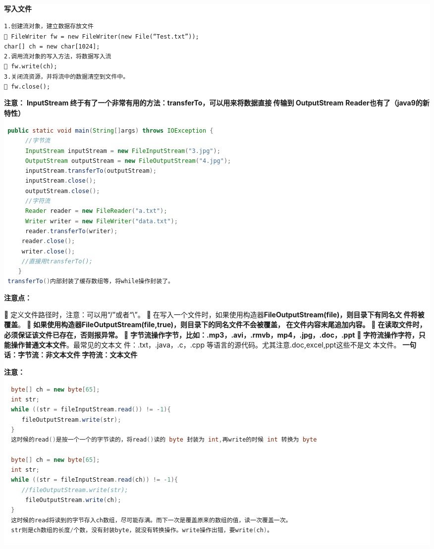 **写入文件**

```
1.创建流对象，建立数据存放文件 
 FileWriter fw = new FileWriter(new File(“Test.txt”));
char[] ch = new char[1024];
2.调用流对象的写入方法，将数据写入流 
 fw.write(ch);
3.关闭流资源，并将流中的数据清空到文件中。 
 fw.close();

```

**注意：**
**InputStream 终于有了一个非常有用的方法：transferTo，可以用来将数据直接 传输到 OutputStream**
**Reader也有了（java9的新特性）**

```java
 public static void main(String[]args) throws IOException {
      //字节流
      InputStream inputStream = new FileInputStream("3.jpg");
      OutputStream outputStream = new FileOutputStream("4.jpg");
      inputStream.transferTo(outputStream);
      inputStream.close();
      outputStream.close();
      //字符流
      Reader reader = new FileReader("a.txt");
      Writer writer = new FileWriter("data.txt");
      reader.transferTo(writer);
     reader.close();
     writer.close();
     //直接用transferTo();
    }
 transferTo()内部封装了缓存数组等，将while操作封装了。

```

**注意点：**

 定义文件路径时，注意：可以用“/”或者“\\”。
 在写入一个文件时，如果使用构造器**FileOutputStream(file)，则目录下有同名文 件将被覆盖**。 
 **如果使用构造器FileOutputStream(file,true)，则目录下的同名文件不会被覆盖， 在文件内容末尾追加内容。**
 **在读取文件时，必须保证该文件已存在，否则报异常。**
 **字节流操作字节，比如：.mp3，.avi，.rmvb，mp4，.jpg，.doc，.ppt**
** 字符流操作字符，只能操作普通文本文件**。最常见的文本文 件：.txt，.java，.c，.cpp 等语言的源代码。尤其注意.doc,excel,ppt这些不是文 本文件。
**一句话：字节流：非文本文件
                字符流：文本文件**

**注意：**

```java
  byte[] ch = new byte[65];
  int str;
  while ((str = fileInputStream.read()) != -1){
     fileOutputStream.write(str);
  }
  这时候的read()是按一个一个的字节读的，将read()读的 byte 封装为 int,再write的时候 int 转换为 byte
  
  byte[] ch = new byte[65];
  int str;
  while ((str = fileInputStream.read(ch)) != -1){
     //fileOutputStream.write(str);
      fileOutputStream.write(ch);
  }
  这时候的read将读到的字节存入ch数组，尽可能存满。而下一次是覆盖原来的数组的值，读一次覆盖一次。
  str则是ch数组的长度/个数，没有封装byte，就没有转换操作。write操作出错，要write(ch)。
 

```